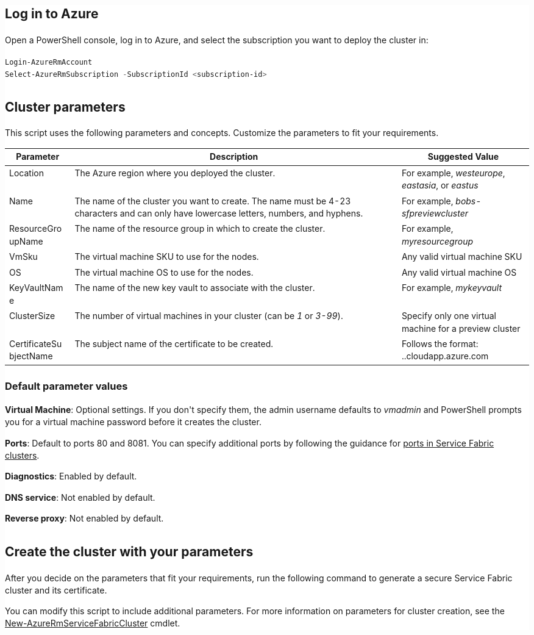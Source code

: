 ## Log in to Azure
Open a PowerShell console, log in to Azure, and select the subscription you want to deploy the cluster in:

   ```PowerShell
   Login-AzureRmAccount
   Select-AzureRmSubscription -SubscriptionId <subscription-id>
   ```

## Cluster parameters

   This script uses the following parameters and concepts. Customize the parameters to fit your requirements.

   | Parameter       | Description | Suggested Value |
   | --------------- | ----------- | --------------- |
   | Location | The Azure region where you deployed the cluster. | For example, *westeurope*, *eastasia*, or *eastus* |
   | Name     | The name of the cluster you want to create. The name must be 4-23 characters and can only have lowercase letters, numbers, and hyphens. | For example, *bobs-sfpreviewcluster* |
   | ResourceGroupName   | The name of the resource group in which to create the cluster. | For example, *myresourcegroup* |
   | VmSku  | The virtual machine SKU to use for the nodes. | Any valid virtual machine SKU |
   | OS  | The virtual machine OS to use for the nodes. | Any valid virtual machine OS |
   | KeyVaultName | The name of the new key vault to associate with the cluster. | For example, *mykeyvault* |
   | ClusterSize | The number of virtual machines in your cluster (can be *1* or *3-99*).| Specify only one virtual machine for a preview cluster |
   | CertificateSubjectName | The subject name of the certificate to be created. | Follows the format: *<name>*.*<location>*.cloudapp.azure.com |

### Default parameter values
**Virtual Machine**: Optional settings. If you don't specify them, the admin username defaults to *vmadmin* and PowerShell prompts you for a virtual machine password before it creates the cluster.

**Ports**: Default to ports 80 and 8081. You can specify additional ports by following the guidance for [ports in Service Fabric clusters](https://docs.microsoft.com/en-us/azure/service-fabric/create-load-balancer-rule).

**Diagnostics**: Enabled by default.

**DNS service**: Not enabled by default.

**Reverse proxy**: Not enabled by default.

## Create the cluster with your parameters

After you decide on the parameters that fit your requirements, run the following command to generate a secure Service Fabric cluster and its certificate.

You can modify this script to include additional parameters. For more information on parameters for cluster creation, see the [New-AzureRmServiceFabricCluster](/powershell/module/azurerm.servicefabric/new-azurermservicefabriccluster.md) cmdlet.

